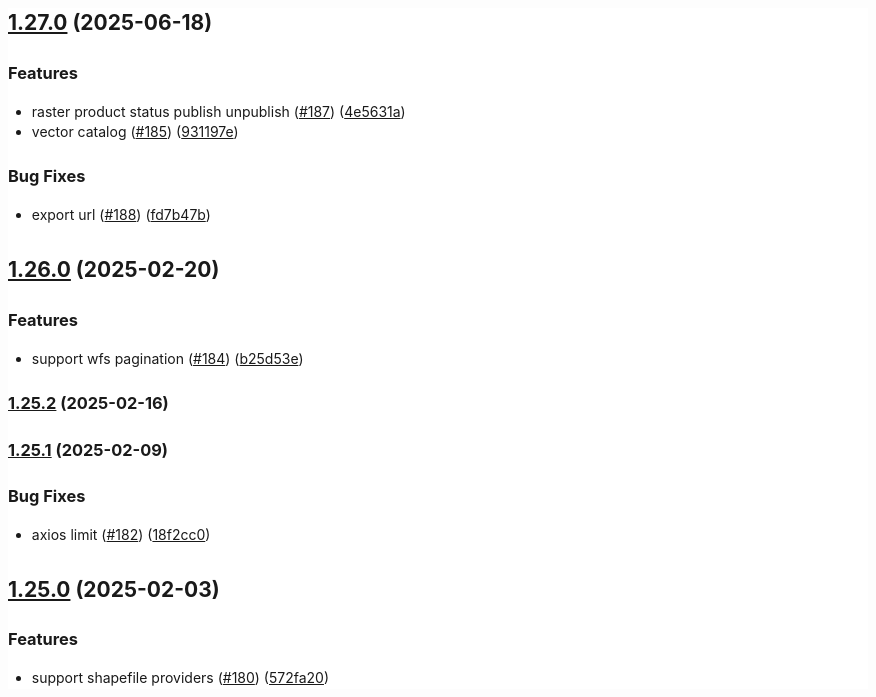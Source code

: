 ## [1.27.0](https://github.com/MapColonies/catalog-web-app-bff/compare/v1.26.0...v1.27.0) (2025-06-18)


### Features

* raster product status publish unpublish ([#187](https://github.com/MapColonies/catalog-web-app-bff/issues/187)) ([4e5631a](https://github.com/MapColonies/catalog-web-app-bff/commit/4e5631a53f42c7368e5ca214dcb59faf5ffdad5b))
* vector catalog ([#185](https://github.com/MapColonies/catalog-web-app-bff/issues/185)) ([931197e](https://github.com/MapColonies/catalog-web-app-bff/commit/931197e0c73a5ddbcdc52d8de9ce94affb0753b5))


### Bug Fixes

* export url ([#188](https://github.com/MapColonies/catalog-web-app-bff/issues/188)) ([fd7b47b](https://github.com/MapColonies/catalog-web-app-bff/commit/fd7b47b2a53a3bad5f5d3927c543fd6546d4dd11))

## [1.26.0](https://github.com/MapColonies/catalog-web-app-bff/compare/v1.25.2...v1.26.0) (2025-02-20)


### Features

* support wfs pagination ([#184](https://github.com/MapColonies/catalog-web-app-bff/issues/184)) ([b25d53e](https://github.com/MapColonies/catalog-web-app-bff/commit/b25d53e8cc9507121ed7517045be73a88c2494db))

### [1.25.2](https://github.com/MapColonies/catalog-web-app-bff/compare/v1.25.1...v1.25.2) (2025-02-16)

### [1.25.1](https://github.com/MapColonies/catalog-web-app-bff/compare/v1.25.0...v1.25.1) (2025-02-09)


### Bug Fixes

* axios limit ([#182](https://github.com/MapColonies/catalog-web-app-bff/issues/182)) ([18f2cc0](https://github.com/MapColonies/catalog-web-app-bff/commit/18f2cc034314cb170508230d03c44296b0369a36))

## [1.25.0](https://github.com/MapColonies/catalog-web-app-bff/compare/v1.24.1...v1.25.0) (2025-02-03)


### Features

* support shapefile providers ([#180](https://github.com/MapColonies/catalog-web-app-bff/issues/180)) ([572fa20](https://github.com/MapColonies/catalog-web-app-bff/commit/572fa20fd6eb6d1e3dfc44ef0f2ac9e9b02baff5))

